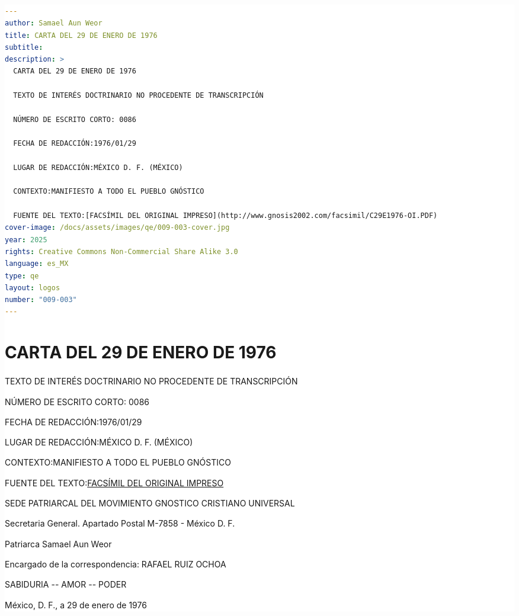 ```yaml
---
author: Samael Aun Weor
title: CARTA DEL 29 DE ENERO DE 1976
subtitle:
description: >
  CARTA DEL 29 DE ENERO DE 1976

  TEXTO DE INTERÉS DOCTRINARIO NO PROCEDENTE DE TRANSCRIPCIÓN

  NÚMERO DE ESCRITO CORTO: 0086

  FECHA DE REDACCIÓN:1976/01/29

  LUGAR DE REDACCIÓN:MÉXICO D. F. (MÉXICO)

  CONTEXTO:MANIFIESTO A TODO EL PUEBLO GNÓSTICO

  FUENTE DEL TEXTO:[FACSÍMIL DEL ORIGINAL IMPRESO](http://www.gnosis2002.com/facsimil/C29E1976-OI.PDF)
cover-image: /docs/assets/images/qe/009-003-cover.jpg
year: 2025
rights: Creative Commons Non-Commercial Share Alike 3.0
language: es_MX
type: qe
layout: logos
number: "009-003"
---
```

# CARTA DEL 29 DE ENERO DE 1976

TEXTO DE INTERÉS DOCTRINARIO NO PROCEDENTE DE TRANSCRIPCIÓN

NÚMERO DE ESCRITO CORTO: 0086

FECHA DE REDACCIÓN:1976/01/29

LUGAR DE REDACCIÓN:MÉXICO D. F. (MÉXICO)

CONTEXTO:MANIFIESTO A TODO EL PUEBLO GNÓSTICO

FUENTE DEL TEXTO:[FACSÍMIL DEL ORIGINAL IMPRESO](http://www.gnosis2002.com/facsimil/C29E1976-OI.PDF)

SEDE PATRIARCAL DEL MOVIMIENTO GNOSTICO CRISTIANO UNIVERSAL

Secretaria General. Apartado Postal M-7858 - México D. F.

Patriarca Samael Aun Weor

Encargado de la correspondencia: RAFAEL RUIZ OCHOA

SABIDURIA -- AMOR -- PODER

México, D. F., a 29 de enero de 1976
